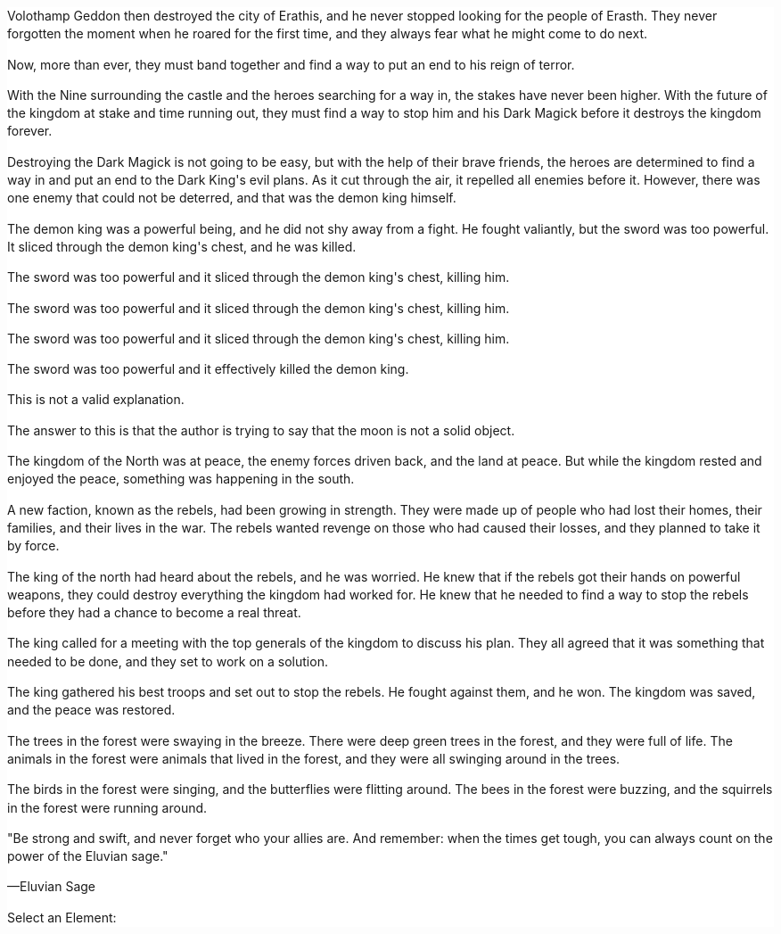 Volothamp Geddon then destroyed the city of Erathis, and he never stopped looking for the people of Erasth. They never forgotten the moment when he roared for the first time, and they always fear what he might come to do next.

Now, more than ever, they must band together and find a way to put an end to his reign of terror.

With the Nine surrounding the castle and the heroes searching for a way in, the stakes have never been higher. With the future of the kingdom at stake and time running out, they must find a way to stop him and his Dark Magick before it destroys the kingdom forever.

Destroying the Dark Magick is not going to be easy, but with the help of their brave friends, the heroes are determined to find a way in and put an end to the Dark King's evil plans. As it cut through the air, it repelled all enemies before it. However, there was one enemy that could not be deterred, and that was the demon king himself.

The demon king was a powerful being, and he did not shy away from a fight. He fought valiantly, but the sword was too powerful. It sliced through the demon king's chest, and he was killed.

The sword was too powerful and it sliced through the demon king's chest, killing him.

The sword was too powerful and it sliced through the demon king's chest, killing him.

The sword was too powerful and it sliced through the demon king's chest, killing him.

The sword was too powerful and it effectively killed the demon king.

This is not a valid explanation.

The answer to this is that the author is trying to say that the moon is not a solid object.

The kingdom of the North was at peace, the enemy forces driven back, and the land at peace. But while the kingdom rested and enjoyed the peace, something was happening in the south.

A new faction, known as the rebels, had been growing in strength. They were made up of people who had lost their homes, their families, and their lives in the war. The rebels wanted revenge on those who had caused their losses, and they planned to take it by force.

The king of the north had heard about the rebels, and he was worried. He knew that if the rebels got their hands on powerful weapons, they could destroy everything the kingdom had worked for. He knew that he needed to find a way to stop the rebels before they had a chance to become a real threat.

The king called for a meeting with the top generals of the kingdom to discuss his plan. They all agreed that it was something that needed to be done, and they set to work on a solution.

The king gathered his best troops and set out to stop the rebels. He fought against them, and he won. The kingdom was saved, and the peace was restored.

The trees in the forest were swaying in the breeze. There were deep green trees in the forest, and they were full of life. The animals in the forest were animals that lived in the forest, and they were all swinging around in the trees.

The birds in the forest were singing, and the butterflies were flitting around. The bees in the forest were buzzing, and the squirrels in the forest were running around.

"Be strong and swift, and never forget who your allies are. And remember: when the times get tough, you can always count on the power of the Eluvian sage."

—Eluvian Sage

Select an Element:
